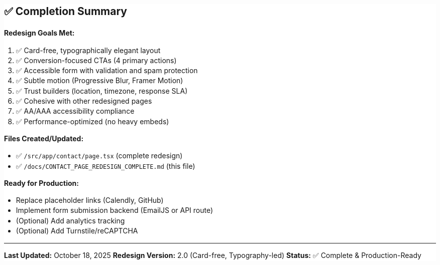 ## ✅ Completion Summary

**Redesign Goals Met:**
1. ✅ Card-free, typographically elegant layout
2. ✅ Conversion-focused CTAs (4 primary actions)
3. ✅ Accessible form with validation and spam protection
4. ✅ Subtle motion (Progressive Blur, Framer Motion)
5. ✅ Trust builders (location, timezone, response SLA)
6. ✅ Cohesive with other redesigned pages
7. ✅ AA/AAA accessibility compliance
8. ✅ Performance-optimized (no heavy embeds)

**Files Created/Updated:**
- ✅ `/src/app/contact/page.tsx` (complete redesign)
- ✅ `/docs/CONTACT_PAGE_REDESIGN_COMPLETE.md` (this file)

**Ready for Production:**
- Replace placeholder links (Calendly, GitHub)
- Implement form submission backend (EmailJS or API route)
- (Optional) Add analytics tracking
- (Optional) Add Turnstile/reCAPTCHA

---

**Last Updated:** October 18, 2025
**Redesign Version:** 2.0 (Card-free, Typography-led)
**Status:** ✅ Complete & Production-Ready
